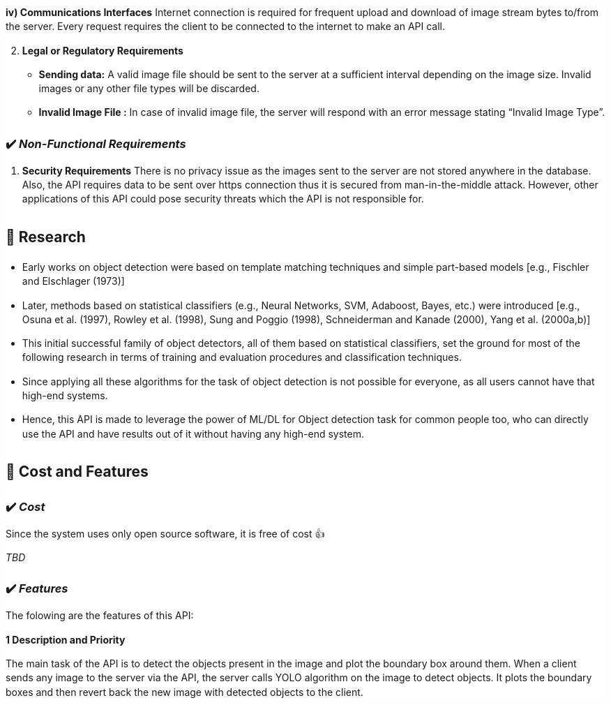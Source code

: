   **iv) Communications Interfaces**
        Internet connection is required for frequent upload and download of image stream bytes to/from the
        server. Every request requires the client to be connected to the internet to make an API call.


2) **Legal or Regulatory Requirements**

    * **Sending data:**
        A valid image file should be sent to the server at a sufficient interval depending on the
        image size. Invalid images or any other file types will be discarded.
        
    * **Invalid Image File :**
        In case of invalid image file, the server will respond with an error message stating
        “Invalid Image Type”.
### :heavy_check_mark: *Non-Functional Requirements*
1) **Security Requirements**
There is no privacy issue as the images sent to the server are not stored anywhere in the database. Also, the API requires data to be sent over https connection thus it is secured from man-in-the-middle attack. However, other applications of this API could pose security threats which the API is not responsible for.



## :pushpin: Research
* Early works on object detection were based on template matching techniques and simple part-based models [e.g., Fischler and Elschlager (1973)] 

* Later, methods based on statistical classifiers (e.g., Neural Networks, SVM, Adaboost, Bayes, etc.) were introduced [e.g., Osuna et al. (1997), Rowley et al. (1998), Sung and Poggio (1998), Schneiderman and Kanade (2000), Yang et al. (2000a,b)]

* This initial successful family of object detectors, all of them based on statistical classifiers, set the ground for most of the following research in terms of training and evaluation procedures and classification techniques.

* Since applying all these algorithms for the task of object detection is not possible for everyone, as all users cannot have that high-end systems.
 
* Hence, this API is made to leverage the power of ML/DL for Object detection task for common people too, who can directly use the API and have results out of it without having any high-end system.

## :pushpin: Cost and Features
### :heavy_check_mark: *Cost*
Since the system uses only open source software, it is free of cost :+1:

*TBD*

### :heavy_check_mark: *Features*
The folowing are the features of this API:

  **1 Description and Priority**

  The main task of the API is to detect the objects present in the image and plot the boundary
  box around them. When a client sends any image to the server via the API, the server calls
  YOLO algorithm on the image to detect objects. It plots the boundary boxes and then revert
  back the new image with detected objects to the client.
  